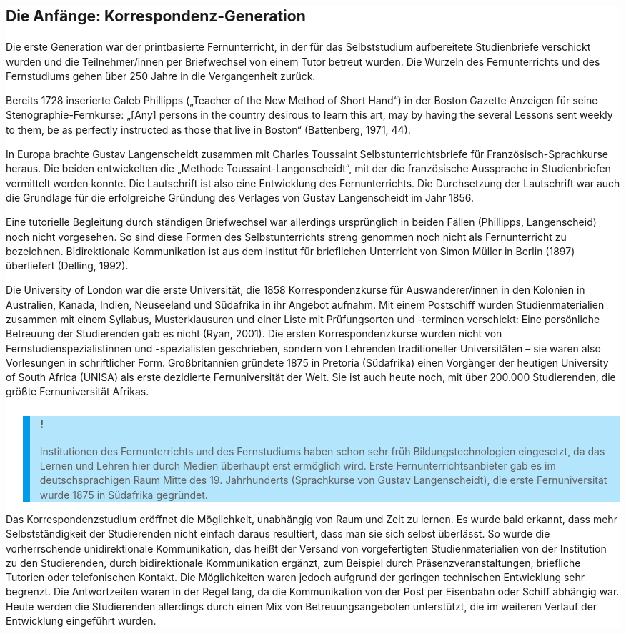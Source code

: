 </blockquote>

## Die Anfänge: Korrespondenz-Generation

Die erste Generation war der printbasierte Fernunterricht, in der für das Selbststudium aufbereitete Studienbriefe verschickt wurden und die Teilnehmer/innen per Briefwechsel von einem Tutor betreut wurden. Die Wurzeln des Fernunterrichts und des Fernstudiums gehen über 250 Jahre in die Vergangenheit zurück.

Bereits 1728 inserierte Caleb Phillipps („Teacher of the New Method of Short Hand“) in der Boston Gazette Anzeigen für seine Stenographie-Fernkurse: „\[Any] persons in the country desirous to learn this art, may by having the several Lessons sent weekly to them, be as perfectly instructed as those that live in Boston“ (Battenberg, 1971, 44).

In Europa brachte Gustav Langenscheidt zusammen mit Charles Toussaint Selbstunterrichtsbriefe für Französisch-Sprachkurse heraus. Die beiden entwickelten die „Methode Toussaint-Langenscheidt“, mit der die französische Aussprache in Studienbriefen vermittelt werden konnte. Die Lautschrift ist also eine Entwicklung des Fernunterrichts. Die Durchsetzung der Lautschrift war auch die Grundlage für die erfolgreiche Gründung des Verlages von Gustav Langenscheidt im Jahr 1856.

Eine tutorielle Begleitung durch ständigen Briefwechsel war allerdings ursprünglich in beiden Fällen (Phillipps, Langenscheid) noch nicht vorgesehen. So sind diese Formen des Selbstunterrichts streng genommen noch nicht als Fernunterricht zu bezeichnen. Bidirektionale Kommunikation ist aus dem Institut für brieflichen Unterricht von Simon Müller in Berlin (1897) überliefert (Delling, 1992).

Die University of London war die erste Universität, die 1858 Korrespondenzkurse für Auswanderer/innen in den Kolonien in Australien, Kanada, Indien, Neuseeland und Südafrika in ihr Angebot aufnahm. Mit einem Postschiff wurden Studienmaterialien zusammen mit einem Syllabus, Musterklausuren und einer Liste mit Prüfungsorten und -terminen verschickt: Eine persönliche Betreuung der Studierenden gab es nicht (Ryan, 2001). Die ersten Korrespondenzkurse wurden nicht von Fernstudienspezialistinnen und -spezialisten geschrieben, sondern von Lehrenden traditioneller Universitäten – sie waren also Vorlesungen in schriftlicher Form. Großbritannien gründete 1875 in Pretoria (Südafrika) einen Vorgänger der heutigen University of South Africa (UNISA) als erste dezidierte Fernuniversität der Welt. Sie ist auch heute noch, mit über 200.000 Studierenden, die größte Fernuniversität Afrikas.

<blockquote style="background: #B3E5FC; border-left: 10px solid #039BE5">

### !

Institutionen des Fernunterrichts und des Fernstudiums haben schon sehr früh Bildungstechnologien eingesetzt, da das Lernen und Lehren hier durch Medien überhaupt erst ermöglich wird. Erste Fernunterrichtsanbieter gab es im deutschsprachigen Raum Mitte des 19. Jahrhunderts (Sprachkurse von Gustav Langenscheidt), die erste Fernuniversität wurde 1875 in Südafrika gegründet.

</blockquote>

Das Korrespondenzstudium eröffnet die Möglichkeit, unabhängig von Raum und Zeit zu lernen. Es wurde bald erkannt, dass mehr Selbstständigkeit der Studierenden nicht einfach daraus resultiert, dass man sie sich selbst überlässt. So wurde die vorherrschende unidirektionale Kommunikation, das heißt der Versand von vorgefertigten Studienmaterialien von der Institution zu den Studierenden, durch bidirektionale Kommunikation ergänzt, zum Beispiel durch Präsenzveranstaltungen, briefliche Tutorien oder telefonischen Kontakt. Die Möglichkeiten waren jedoch aufgrund der geringen technischen Entwicklung sehr begrenzt. Die Antwortzeiten waren in der Regel lang, da die Kommunikation von der Post per Eisenbahn oder Schiff abhängig war. Heute werden die Studierenden allerdings durch einen Mix von Betreuungsangeboten unterstützt, die im weiteren Verlauf der Entwicklung eingeführt wurden.
